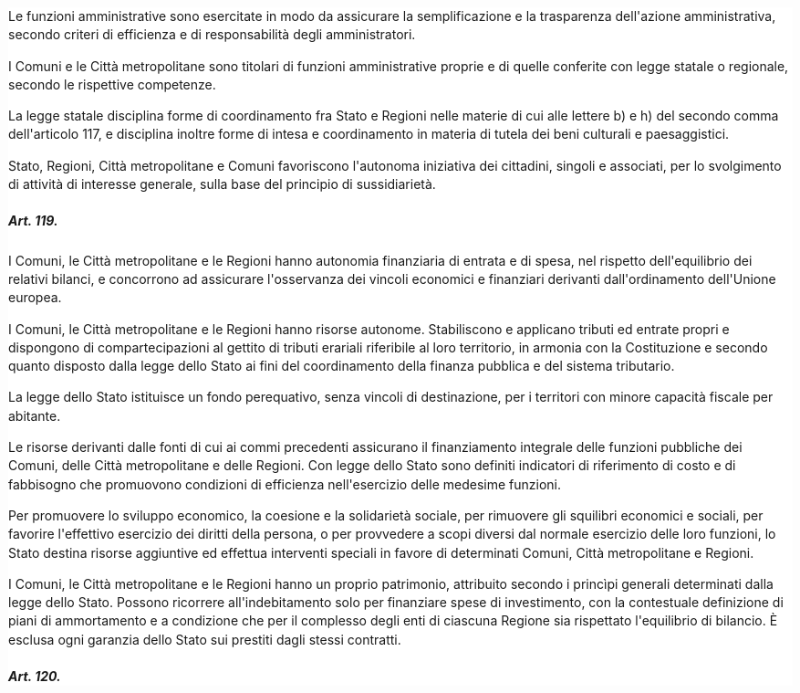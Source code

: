 Le funzioni amministrative sono esercitate in modo da assicurare la
semplificazione e la trasparenza dell'azione amministrativa, secondo criteri di
efficienza e di responsabilità degli amministratori.

I Comuni e le Città metropolitane sono titolari di funzioni
amministrative proprie e di quelle conferite con legge statale o regionale,
secondo le rispettive competenze.

La legge statale disciplina forme di coordinamento fra Stato e Regioni nelle
materie di cui alle lettere b) e h) del secondo comma dell'articolo 117, e
disciplina inoltre forme di intesa e coordinamento in materia di tutela dei
beni culturali e paesaggistici.

Stato, Regioni, Città metropolitane e Comuni favoriscono l'autonoma
iniziativa dei cittadini, singoli e associati, per lo svolgimento di attività
di interesse generale, sulla base del principio di sussidiarietà.

##### Art. 119.

I Comuni, le Città metropolitane e le Regioni hanno autonomia finanziaria di
entrata e di spesa, nel rispetto dell'equilibrio dei relativi bilanci, e
concorrono ad assicurare l'osservanza dei vincoli economici e finanziari
derivanti dall'ordinamento dell'Unione europea.

I Comuni, le Città metropolitane e le Regioni hanno risorse autonome.
Stabiliscono e applicano tributi ed entrate propri e dispongono di
compartecipazioni al gettito di tributi erariali riferibile al loro territorio,
in armonia con la Costituzione e secondo quanto disposto dalla legge dello
Stato ai fini del coordinamento della finanza pubblica e del sistema
tributario.

La legge dello Stato istituisce un fondo perequativo, senza vincoli di
destinazione, per i territori con minore capacità fiscale per abitante.

Le risorse derivanti dalle fonti di cui ai commi precedenti assicurano il
finanziamento integrale delle funzioni pubbliche dei Comuni, delle Città
metropolitane e delle Regioni. Con legge dello Stato sono definiti indicatori
di riferimento di costo e di fabbisogno che promuovono condizioni di efficienza
nell'esercizio delle medesime funzioni.

Per promuovere lo sviluppo economico, la coesione e la solidarietà sociale, per
rimuovere gli squilibri economici e sociali, per favorire l'effettivo esercizio
dei diritti della persona, o per provvedere a scopi diversi dal normale
esercizio delle loro funzioni, lo Stato destina risorse aggiuntive ed effettua
interventi speciali in favore di determinati Comuni, Città metropolitane e
Regioni.

I Comuni, le Città metropolitane e le Regioni hanno un proprio patrimonio,
attribuito secondo i princìpi generali determinati dalla legge dello Stato.
Possono ricorrere all'indebitamento solo per finanziare spese di investimento,
con la contestuale definizione di piani di ammortamento e a condizione che per
il complesso degli enti di ciascuna Regione sia rispettato l'equilibrio di
bilancio. È esclusa ogni garanzia dello Stato sui prestiti dagli stessi
contratti.

##### Art. 120.
